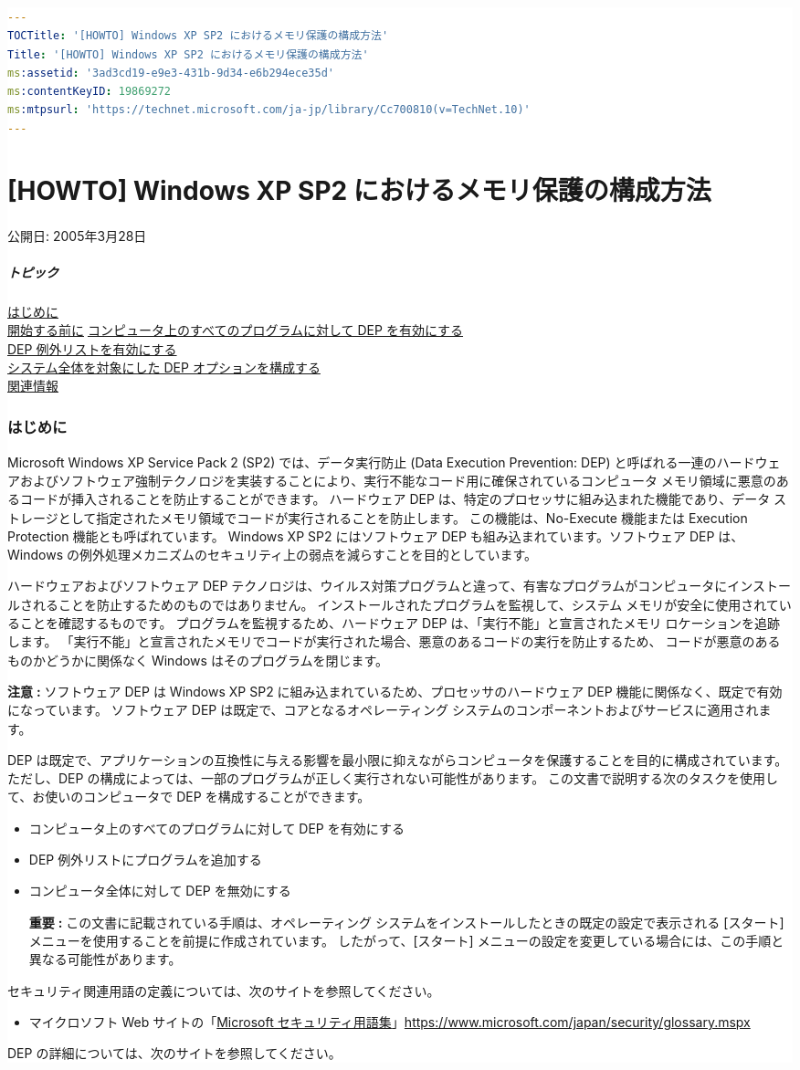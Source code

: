 ```yaml
---
TOCTitle: '[HOWTO] Windows XP SP2 におけるメモリ保護の構成方法'
Title: '[HOWTO] Windows XP SP2 におけるメモリ保護の構成方法'
ms:assetid: '3ad3cd19-e9e3-431b-9d34-e6b294ece35d'
ms:contentKeyID: 19869272
ms:mtpsurl: 'https://technet.microsoft.com/ja-jp/library/Cc700810(v=TechNet.10)'
---
```


\[HOWTO\] Windows XP SP2 におけるメモリ保護の構成方法
=====================================================

公開日: 2005年3月28日

##### トピック

[](#efaa)[はじめに](#efaa)  
[](#eeaa)[開始する前に](#eeaa)
[](#edaa)[コンピュータ上のすべてのプログラムに対して DEP を有効にする](#edaa)  
[](#ecaa)[DEP 例外リストを有効にする](#ecaa)  
[](#ebaa)[システム全体を対象にした DEP オプションを構成する](#ebaa)  
[](#eaaa)[関連情報](#eaaa)

### はじめに

Microsoft Windows XP Service Pack 2 (SP2) では、データ実行防止 (Data Execution Prevention: DEP) と呼ばれる一連のハードウェアおよびソフトウェア強制テクノロジを実装することにより、実行不能なコード用に確保されているコンピュータ メモリ領域に悪意のあるコードが挿入されることを防止することができます。 ハードウェア DEP は、特定のプロセッサに組み込まれた機能であり、データ ストレージとして指定されたメモリ領域でコードが実行されることを防止します。 この機能は、No-Execute 機能または Execution Protection 機能とも呼ばれています。 Windows XP SP2 にはソフトウェア DEP も組み込まれています。ソフトウェア DEP は、Windows の例外処理メカニズムのセキュリティ上の弱点を減らすことを目的としています。

ハードウェアおよびソフトウェア DEP テクノロジは、ウイルス対策プログラムと違って、有害なプログラムがコンピュータにインストールされることを防止するためのものではありません。 インストールされたプログラムを監視して、システム メモリが安全に使用されていることを確認するものです。 プログラムを監視するため、ハードウェア DEP は、「実行不能」と宣言されたメモリ ロケーションを追跡します。 「実行不能」と宣言されたメモリでコードが実行された場合、悪意のあるコードの実行を防止するため、 コードが悪意のあるものかどうかに関係なく Windows はそのプログラムを閉じます。

**注意** **:** ソフトウェア DEP は Windows XP SP2 に組み込まれているため、プロセッサのハードウェア DEP 機能に関係なく、既定で有効になっています。 ソフトウェア DEP は既定で、コアとなるオペレーティング システムのコンポーネントおよびサービスに適用されます。

DEP は既定で、アプリケーションの互換性に与える影響を最小限に抑えながらコンピュータを保護することを目的に構成されています。 ただし、DEP の構成によっては、一部のプログラムが正しく実行されない可能性があります。 この文書で説明する次のタスクを使用して、お使いのコンピュータで DEP を構成することができます。

-   コンピュータ上のすべてのプログラムに対して DEP を有効にする

-   DEP 例外リストにプログラムを追加する

-   コンピュータ全体に対して DEP を無効にする

    **重要** **:** この文書に記載されている手順は、オペレーティング システムをインストールしたときの既定の設定で表示される \[スタート\] メニューを使用することを前提に作成されています。 したがって、\[スタート\] メニューの設定を変更している場合には、この手順と異なる可能性があります。

セキュリティ関連用語の定義については、次のサイトを参照してください。

-   マイクロソフト Web サイトの「[Microsoft セキュリティ用語集](https://www.microsoft.com/japan/security/glossary.mspx)」https://www.microsoft.com/japan/security/glossary.mspx

DEP の詳細については、次のサイトを参照してください。
